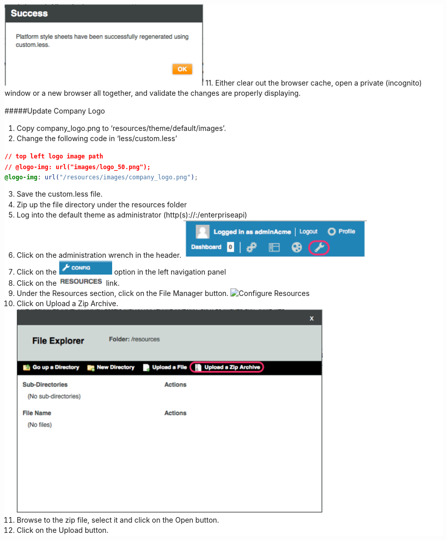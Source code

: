  ![Success](../images/success.png)
11. Either clear out the browser cache, open a private (incognito) window or a new browser all together, and validate the changes are properly displaying.

#####Update Company Logo
1.  Copy company_logo.png to ‘resources/theme/default/images’.
2.  Change the following code in ‘less/custom.less’
```css
// top left logo image path
// @logo-img: url("images/logo_50.png");
@logo-img: url("/resources/images/company_logo.png");
```
3.  Save the custom.less file.
4.  Zip up the file directory under the resources folder<br/>
5.  Log into the default theme as administrator (http(s)://<hostname>:<port>/enterpriseapi)
6.  Click on the administration wrench in the header.
 ![Administration Header](../images/adminHeader.png)
7.  Click on the ![Config](../images/config.png) option in the left navigation panel<br/>
8.  Click on the ![Resources](../images/resources.png) link.<br/>
9.  Under the Resources section, click on the File Manager button.
 ![Configure Resources](../images/configResources.png)
10. Click on Upload a Zip Archive.<br/>
 ![Upload Zip](../images/uploadZip.png)
11. Browse to the zip file, select it and click on the Open button.
12. Click on the Upload button.<br/>